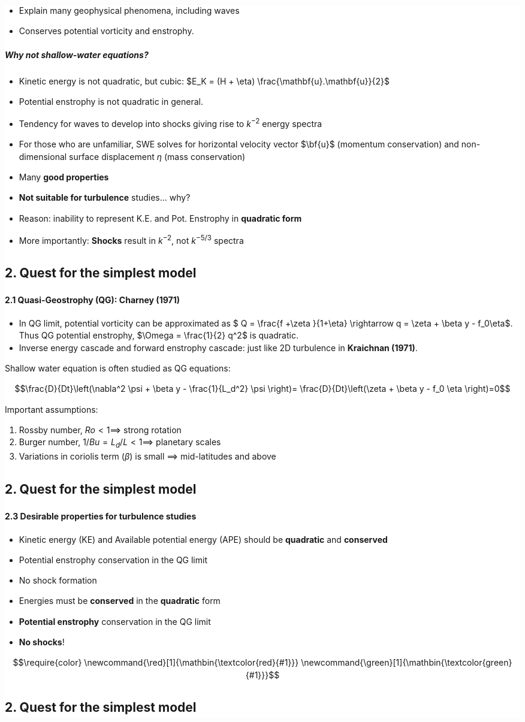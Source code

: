 * Explain many geophysical phenomena, including waves

* Conserves potential vorticity and enstrophy.

##### Why not shallow-water equations?

* Kinetic energy is not quadratic, but cubic: $E_K = (H + \eta) \frac{\mathbf{u}.\mathbf{u}}{2}$
* Potential enstrophy is not quadratic in general.
* Tendency for waves to develop into shocks giving rise to $k ^ {-2}$ energy spectra

* For those who are unfamiliar, SWE solves for horizontal velocity vector $\bf{u}$ (momentum conservation) and non-dimensional surface displacement ${\eta}$ (mass conservation)
* Many **good properties**
* **Not suitable for turbulence** studies... why?
* Reason: inability to represent K.E. and Pot. Enstrophy in **quadratic form**
* More importantly: **Shocks** result in $k^{-2}$, not $k^{-5/3}$ spectra

## 2. Quest for the simplest model
#### 2.1 Quasi-Geostrophy (QG): **Charney (1971)**

  - In QG limit, potential vorticity can be approximated as $ Q = \frac{f +\zeta }{1+\eta} \rightarrow q = \zeta + \beta y - f_0\eta$. Thus QG potential enstrophy, $\Omega = \frac{1}{2} q^2$ is quadratic.
  - Inverse energy cascade and forward enstrophy cascade: just like 2D turbulence in **Kraichnan (1971)**.

Shallow water equation is often studied as QG equations:

$$\frac{D}{Dt}\left(\nabla^2 \psi + \beta y - \frac{1}{L_d^2} \psi \right)= \frac{D}{Dt}\left(\zeta + \beta y - f_0 \eta \right)=0$$

Important assumptions:

1. Rossby number, $Ro < 1 \implies$ strong rotation
2. Burger number, $1 / Bu = L_d / L < 1 \implies$ planetary scales
3. Variations in coriolis term ($\beta$) is small $\implies$ mid-latitudes and above



## 2. Quest for the simplest model
#### 2.3 Desirable properties for turbulence studies


* Kinetic energy (KE) and Available potential energy (APE) should be **quadratic** and **conserved**
* Potential enstrophy conservation in the QG limit
* No shock formation

* Energies must be **conserved** in the **quadratic** form
* **Potential enstrophy** conservation in the QG limit
* **No shocks**!

$$\require{color} \newcommand{\red}[1]{\mathbin{\textcolor{red}{#1}}} \newcommand{\green}[1]{\mathbin{\textcolor{green}{#1}}}$$

## 2. Quest for the simplest model
